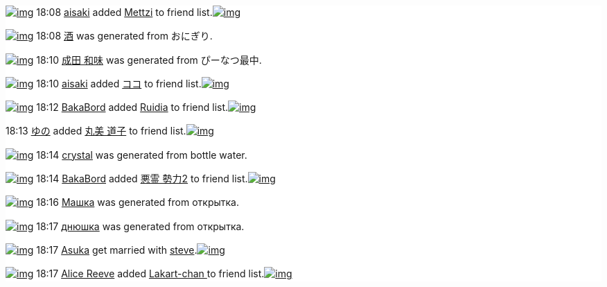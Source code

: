 [![img](http://kacdn05.appspot.com/6675142876856320/35fd.jpg)](http://www.barcodekanojo.com/user/400641/aisaki) 18:08 [aisaki](http://www.barcodekanojo.com/user/400641/aisaki) added [Mettzi](http://www.barcodekanojo.com/kanojo/2632253/Mettzi) to friend list.[![img](http://kacdn04.appspot.com/4987787933646848/b0ac.png)](http://www.barcodekanojo.com/kanojo/2632253/Mettzi)

[![img](http://kacdn04.appspot.com/5806258644844544/6b28.png)](http://www.barcodekanojo.com/kanojo/2756586/%E9%85%92) 18:08 [酒](http://www.barcodekanojo.com/kanojo/2756586/%E9%85%92) was generated from おにぎり.

[![img](http://kacdn08.appspot.com/5027542150938624/49fc.png)](http://www.barcodekanojo.com/kanojo/2756587/%E6%88%90%E7%94%B0%20%E5%92%8C%E5%91%B3) 18:10 [成田 和味](http://www.barcodekanojo.com/kanojo/2756587/%E6%88%90%E7%94%B0%20%E5%92%8C%E5%91%B3) was generated from ぴーなつ最中.

[![img](http://kacdn05.appspot.com/6675142876856320/35fd.jpg)](http://www.barcodekanojo.com/user/400641/aisaki) 18:10 [aisaki](http://www.barcodekanojo.com/user/400641/aisaki) added [ココ](http://www.barcodekanojo.com/kanojo/2439681/%E3%82%B3%E3%82%B3) to friend list.[![img](http://kacdn07.appspot.com/5052869304647680/76e2.png)](http://www.barcodekanojo.com/kanojo/2439681/%E3%82%B3%E3%82%B3)

[![img](http://img854.imageshack.us/img854/1811/mde9.jpg)](http://www.barcodekanojo.com/user/433577/BakaBord) 18:12 [BakaBord](http://www.barcodekanojo.com/user/433577/BakaBord) added [Ruidia](http://www.barcodekanojo.com/kanojo/2614047/Ruidia) to friend list.[![img](http://kacdn03.appspot.com/5154252276105216/5053.png)](http://www.barcodekanojo.com/kanojo/2614047/Ruidia)

18:13 [ゆの](http://www.barcodekanojo.com/user/376648/%E3%82%86%E3%81%AE) added [丸美 道子](http://www.barcodekanojo.com/kanojo/18913/%E4%B8%B8%E7%BE%8E%20%E9%81%93%E5%AD%90) to friend list.[![img](http://kacdn10.appspot.com/6439768736923648/0574.png)](http://www.barcodekanojo.com/kanojo/18913/%E4%B8%B8%E7%BE%8E%20%E9%81%93%E5%AD%90)

[![img](http://kacdn04.appspot.com/5394435168796672/3c49.png)](http://www.barcodekanojo.com/kanojo/2756588/crystal) 18:14 [crystal](http://www.barcodekanojo.com/kanojo/2756588/crystal) was generated from bottle water.

[![img](http://img854.imageshack.us/img854/1811/mde9.jpg)](http://www.barcodekanojo.com/user/433577/BakaBord) 18:14 [BakaBord](http://www.barcodekanojo.com/user/433577/BakaBord) added [悪霊 勢力2](http://www.barcodekanojo.com/kanojo/7512/%E6%82%AA%E9%9C%8A%20%E5%8B%A2%E5%8A%9B2) to friend list.[![img](http://kacdn02.appspot.com/5623536240558080/9b46.png)](http://www.barcodekanojo.com/kanojo/7512/%E6%82%AA%E9%9C%8A%20%E5%8B%A2%E5%8A%9B2)

[![img](http://kacdn10.appspot.com/4960423891697664/a181.png)](http://www.barcodekanojo.com/kanojo/2756589/%D0%9C%D0%B0%D1%88%D0%BA%D0%B0) 18:16 [Машка](http://www.barcodekanojo.com/kanojo/2756589/%D0%9C%D0%B0%D1%88%D0%BA%D0%B0) was generated from открытка.

[![img](http://kacdn03.appspot.com/4562560938409984/ff4d.png)](http://www.barcodekanojo.com/kanojo/2756590/%D0%B4%D0%BD%D1%8E%D1%88%D0%BA%D0%B0) 18:17 [днюшка](http://www.barcodekanojo.com/kanojo/2756590/%D0%B4%D0%BD%D1%8E%D1%88%D0%BA%D0%B0) was generated from открытка.

[![img](http://kacdn02.appspot.com/4648433709219840/0f07.jpg)](http://www.barcodekanojo.com/user/399595/Asuka) 18:17 [Asuka](http://www.barcodekanojo.com/user/399595/Asuka) get married with [steve](http://www.barcodekanojo.com/kanojo/2634177/steve).[![img](http://kacdn05.appspot.com/5057442102640640/6642.png)](http://www.barcodekanojo.com/kanojo/2634177/steve)

[![img](http://img838.imageshack.us/img838/425/zke4.jpg)](http://www.barcodekanojo.com/user/397892/Alice%20Reeve) 18:17 [Alice Reeve](http://www.barcodekanojo.com/user/397892/Alice%20Reeve) added [Lakart-chan ](http://www.barcodekanojo.com/kanojo/2419993/Lakart-chan%20) to friend list.[![img](http://kacdn06.appspot.com/6421008319774720/f319.png)](http://www.barcodekanojo.com/kanojo/2419993/Lakart-chan%20)
